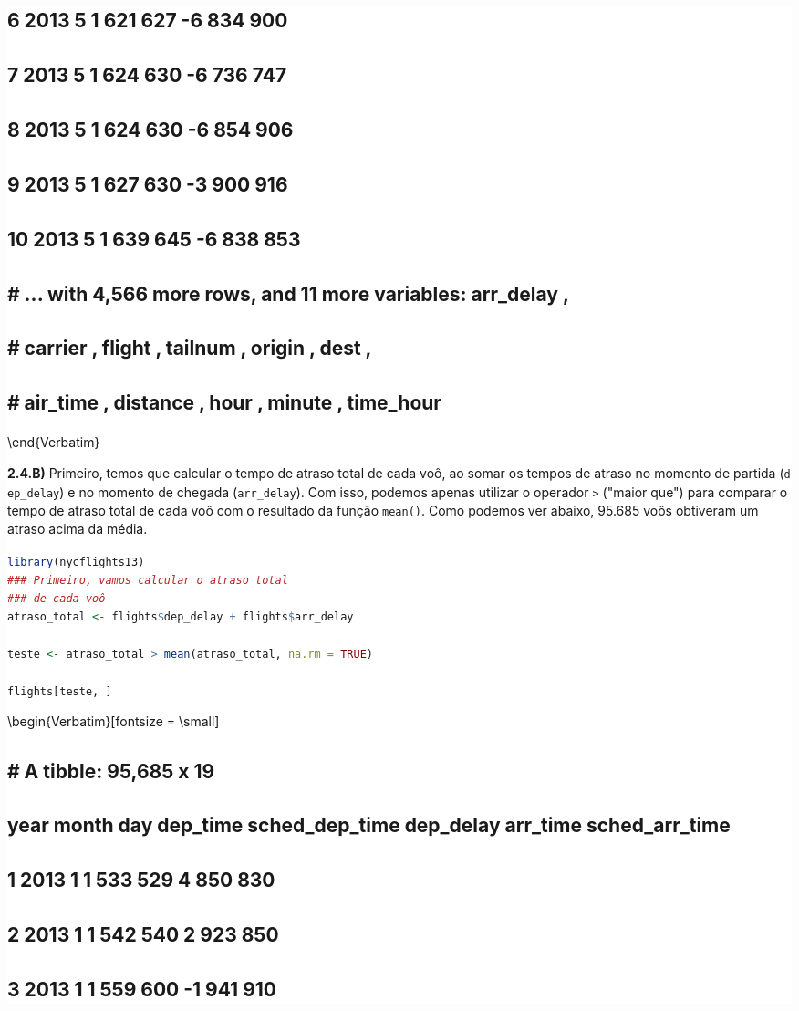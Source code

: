 ##  6  2013     5     1      621            627        -6      834            900
##  7  2013     5     1      624            630        -6      736            747
##  8  2013     5     1      624            630        -6      854            906
##  9  2013     5     1      627            630        -3      900            916
## 10  2013     5     1      639            645        -6      838            853
## # ... with 4,566 more rows, and 11 more variables: arr_delay <dbl>,
## #   carrier <chr>, flight <dbl>, tailnum <chr>, origin <chr>, dest <chr>,
## #   air_time <dbl>, distance <dbl>, hour <dbl>, minute <dbl>, time_hour <dttm>
\end{Verbatim}






**2.4.B)** Primeiro, temos que calcular o tempo de atraso total de cada voô, ao somar os tempos de atraso no momento de partida (`dep_delay`) e no momento de chegada (`arr_delay`). Com isso, podemos apenas utilizar o operador `>` ("maior que") para comparar o tempo de atraso total de cada voô com o resultado da função `mean()`. Como podemos ver abaixo, 95.685 voôs obtiveram um atraso acima da média.


```r
library(nycflights13)
### Primeiro, vamos calcular o atraso total
### de cada voô
atraso_total <- flights$dep_delay + flights$arr_delay

teste <- atraso_total > mean(atraso_total, na.rm = TRUE)

flights[teste, ]
```

\begin{Verbatim}[fontsize = \small]
## # A tibble: 95,685 x 19
##     year month   day dep_time sched_dep_time dep_delay arr_time sched_arr_time
##    <int> <int> <int>    <dbl>          <dbl>     <dbl>    <dbl>          <dbl>
##  1  2013     1     1      533            529         4      850            830
##  2  2013     1     1      542            540         2      923            850
##  3  2013     1     1      559            600        -1      941            910